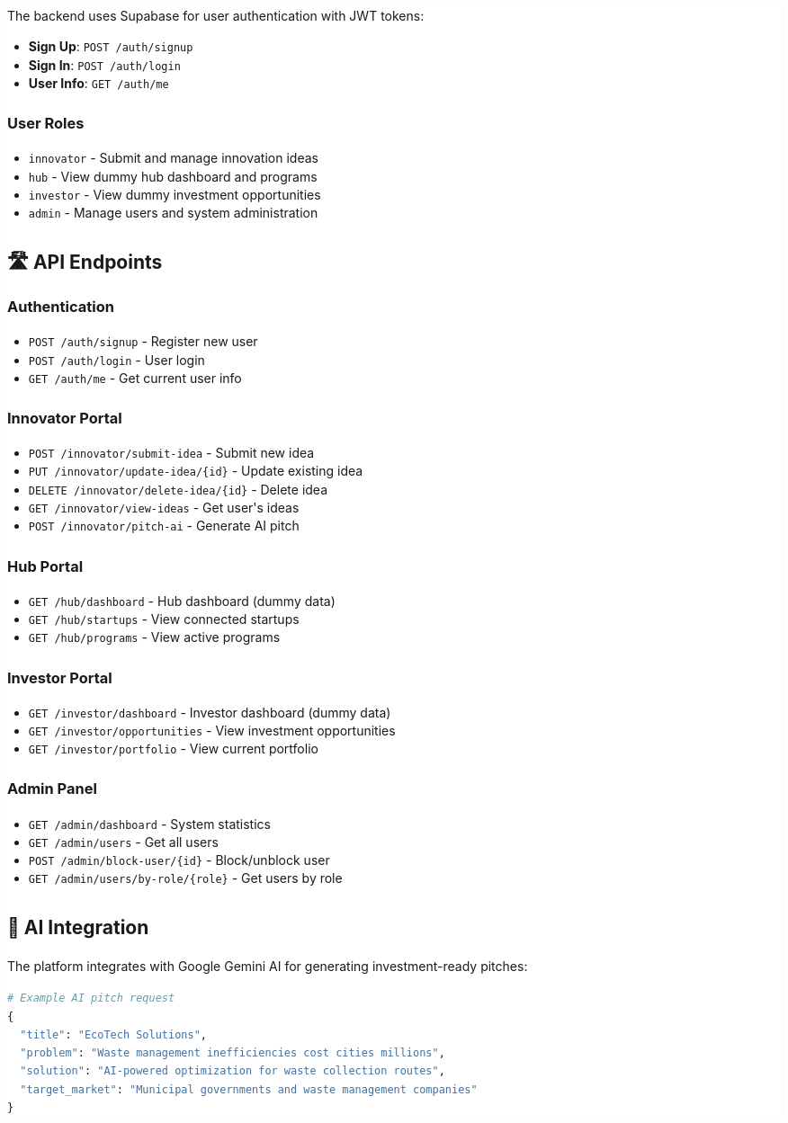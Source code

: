 The backend uses Supabase for user authentication with JWT tokens:

- **Sign Up**: `POST /auth/signup`
- **Sign In**: `POST /auth/login`  
- **User Info**: `GET /auth/me`

### User Roles

- `innovator` - Submit and manage innovation ideas
- `hub` - View dummy hub dashboard and programs
- `investor` - View dummy investment opportunities
- `admin` - Manage users and system administration

## 🛣️ API Endpoints

### Authentication
- `POST /auth/signup` - Register new user
- `POST /auth/login` - User login
- `GET /auth/me` - Get current user info

### Innovator Portal
- `POST /innovator/submit-idea` - Submit new idea
- `PUT /innovator/update-idea/{id}` - Update existing idea
- `DELETE /innovator/delete-idea/{id}` - Delete idea
- `GET /innovator/view-ideas` - Get user's ideas
- `POST /innovator/pitch-ai` - Generate AI pitch

### Hub Portal
- `GET /hub/dashboard` - Hub dashboard (dummy data)
- `GET /hub/startups` - View connected startups
- `GET /hub/programs` - View active programs

### Investor Portal
- `GET /investor/dashboard` - Investor dashboard (dummy data)
- `GET /investor/opportunities` - View investment opportunities
- `GET /investor/portfolio` - View current portfolio

### Admin Panel
- `GET /admin/dashboard` - System statistics
- `GET /admin/users` - Get all users
- `POST /admin/block-user/{id}` - Block/unblock user
- `GET /admin/users/by-role/{role}` - Get users by role

## 🤖 AI Integration

The platform integrates with Google Gemini AI for generating investment-ready pitches:

```python
# Example AI pitch request
{
  "title": "EcoTech Solutions",
  "problem": "Waste management inefficiencies cost cities millions",
  "solution": "AI-powered optimization for waste collection routes",
  "target_market": "Municipal governments and waste management companies"
}
```
